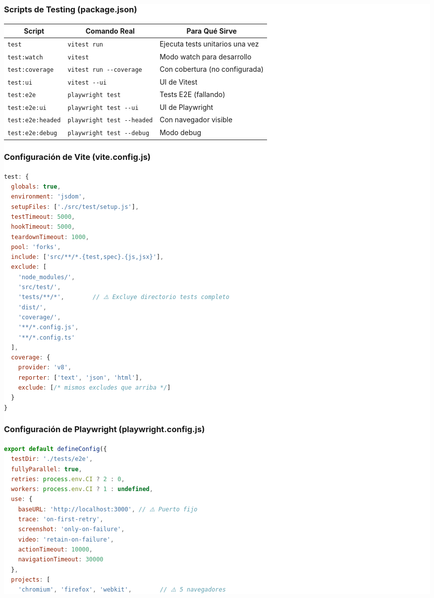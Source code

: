 ### Scripts de Testing (package.json)
| Script | Comando Real | Para Qué Sirve |
|--------|--------------|----------------|
| `test` | `vitest run` | Ejecuta tests unitarios una vez |
| `test:watch` | `vitest` | Modo watch para desarrollo |
| `test:coverage` | `vitest run --coverage` | Con cobertura (no configurada) |
| `test:ui` | `vitest --ui` | UI de Vitest |
| `test:e2e` | `playwright test` | Tests E2E (fallando) |
| `test:e2e:ui` | `playwright test --ui` | UI de Playwright |
| `test:e2e:headed` | `playwright test --headed` | Con navegador visible |
| `test:e2e:debug` | `playwright test --debug` | Modo debug |

### Configuración de Vite (vite.config.js)
```javascript
test: {
  globals: true,
  environment: 'jsdom',
  setupFiles: ['./src/test/setup.js'],
  testTimeout: 5000,
  hookTimeout: 5000,
  teardownTimeout: 1000,
  pool: 'forks',
  include: ['src/**/*.{test,spec}.{js,jsx}'],
  exclude: [
    'node_modules/',
    'src/test/',
    'tests/**/*',        // ⚠️ Excluye directorio tests completo
    'dist/',
    'coverage/',
    '**/*.config.js',
    '**/*.config.ts'
  ],
  coverage: {
    provider: 'v8',
    reporter: ['text', 'json', 'html'],
    exclude: [/* mismos excludes que arriba */]
  }
}
```

### Configuración de Playwright (playwright.config.js)
```javascript
export default defineConfig({
  testDir: './tests/e2e',
  fullyParallel: true,
  retries: process.env.CI ? 2 : 0,
  workers: process.env.CI ? 1 : undefined,
  use: {
    baseURL: 'http://localhost:3000', // ⚠️ Puerto fijo
    trace: 'on-first-retry',
    screenshot: 'only-on-failure',
    video: 'retain-on-failure',
    actionTimeout: 10000,
    navigationTimeout: 30000
  },
  projects: [
    'chromium', 'firefox', 'webkit',        // ⚠️ 5 navegadores
```